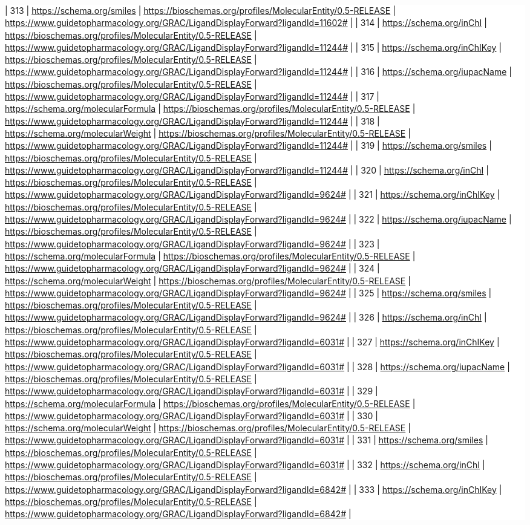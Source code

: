 |  313 | https://schema.org/smiles                                         | https://bioschemas.org/profiles/MolecularEntity/0.5-RELEASE           | https://www.guidetopharmacology.org/GRAC/LigandDisplayForward?ligandId=11602#                                                  |
|  314 | https://schema.org/inChI                                          | https://bioschemas.org/profiles/MolecularEntity/0.5-RELEASE           | https://www.guidetopharmacology.org/GRAC/LigandDisplayForward?ligandId=11244#                                                  |
|  315 | https://schema.org/inChIKey                                       | https://bioschemas.org/profiles/MolecularEntity/0.5-RELEASE           | https://www.guidetopharmacology.org/GRAC/LigandDisplayForward?ligandId=11244#                                                  |
|  316 | https://schema.org/iupacName                                      | https://bioschemas.org/profiles/MolecularEntity/0.5-RELEASE           | https://www.guidetopharmacology.org/GRAC/LigandDisplayForward?ligandId=11244#                                                  |
|  317 | https://schema.org/molecularFormula                               | https://bioschemas.org/profiles/MolecularEntity/0.5-RELEASE           | https://www.guidetopharmacology.org/GRAC/LigandDisplayForward?ligandId=11244#                                                  |
|  318 | https://schema.org/molecularWeight                                | https://bioschemas.org/profiles/MolecularEntity/0.5-RELEASE           | https://www.guidetopharmacology.org/GRAC/LigandDisplayForward?ligandId=11244#                                                  |
|  319 | https://schema.org/smiles                                         | https://bioschemas.org/profiles/MolecularEntity/0.5-RELEASE           | https://www.guidetopharmacology.org/GRAC/LigandDisplayForward?ligandId=11244#                                                  |
|  320 | https://schema.org/inChI                                          | https://bioschemas.org/profiles/MolecularEntity/0.5-RELEASE           | https://www.guidetopharmacology.org/GRAC/LigandDisplayForward?ligandId=9624#                                                   |
|  321 | https://schema.org/inChIKey                                       | https://bioschemas.org/profiles/MolecularEntity/0.5-RELEASE           | https://www.guidetopharmacology.org/GRAC/LigandDisplayForward?ligandId=9624#                                                   |
|  322 | https://schema.org/iupacName                                      | https://bioschemas.org/profiles/MolecularEntity/0.5-RELEASE           | https://www.guidetopharmacology.org/GRAC/LigandDisplayForward?ligandId=9624#                                                   |
|  323 | https://schema.org/molecularFormula                               | https://bioschemas.org/profiles/MolecularEntity/0.5-RELEASE           | https://www.guidetopharmacology.org/GRAC/LigandDisplayForward?ligandId=9624#                                                   |
|  324 | https://schema.org/molecularWeight                                | https://bioschemas.org/profiles/MolecularEntity/0.5-RELEASE           | https://www.guidetopharmacology.org/GRAC/LigandDisplayForward?ligandId=9624#                                                   |
|  325 | https://schema.org/smiles                                         | https://bioschemas.org/profiles/MolecularEntity/0.5-RELEASE           | https://www.guidetopharmacology.org/GRAC/LigandDisplayForward?ligandId=9624#                                                   |
|  326 | https://schema.org/inChI                                          | https://bioschemas.org/profiles/MolecularEntity/0.5-RELEASE           | https://www.guidetopharmacology.org/GRAC/LigandDisplayForward?ligandId=6031#                                                   |
|  327 | https://schema.org/inChIKey                                       | https://bioschemas.org/profiles/MolecularEntity/0.5-RELEASE           | https://www.guidetopharmacology.org/GRAC/LigandDisplayForward?ligandId=6031#                                                   |
|  328 | https://schema.org/iupacName                                      | https://bioschemas.org/profiles/MolecularEntity/0.5-RELEASE           | https://www.guidetopharmacology.org/GRAC/LigandDisplayForward?ligandId=6031#                                                   |
|  329 | https://schema.org/molecularFormula                               | https://bioschemas.org/profiles/MolecularEntity/0.5-RELEASE           | https://www.guidetopharmacology.org/GRAC/LigandDisplayForward?ligandId=6031#                                                   |
|  330 | https://schema.org/molecularWeight                                | https://bioschemas.org/profiles/MolecularEntity/0.5-RELEASE           | https://www.guidetopharmacology.org/GRAC/LigandDisplayForward?ligandId=6031#                                                   |
|  331 | https://schema.org/smiles                                         | https://bioschemas.org/profiles/MolecularEntity/0.5-RELEASE           | https://www.guidetopharmacology.org/GRAC/LigandDisplayForward?ligandId=6031#                                                   |
|  332 | https://schema.org/inChI                                          | https://bioschemas.org/profiles/MolecularEntity/0.5-RELEASE           | https://www.guidetopharmacology.org/GRAC/LigandDisplayForward?ligandId=6842#                                                   |
|  333 | https://schema.org/inChIKey                                       | https://bioschemas.org/profiles/MolecularEntity/0.5-RELEASE           | https://www.guidetopharmacology.org/GRAC/LigandDisplayForward?ligandId=6842#                                                   |